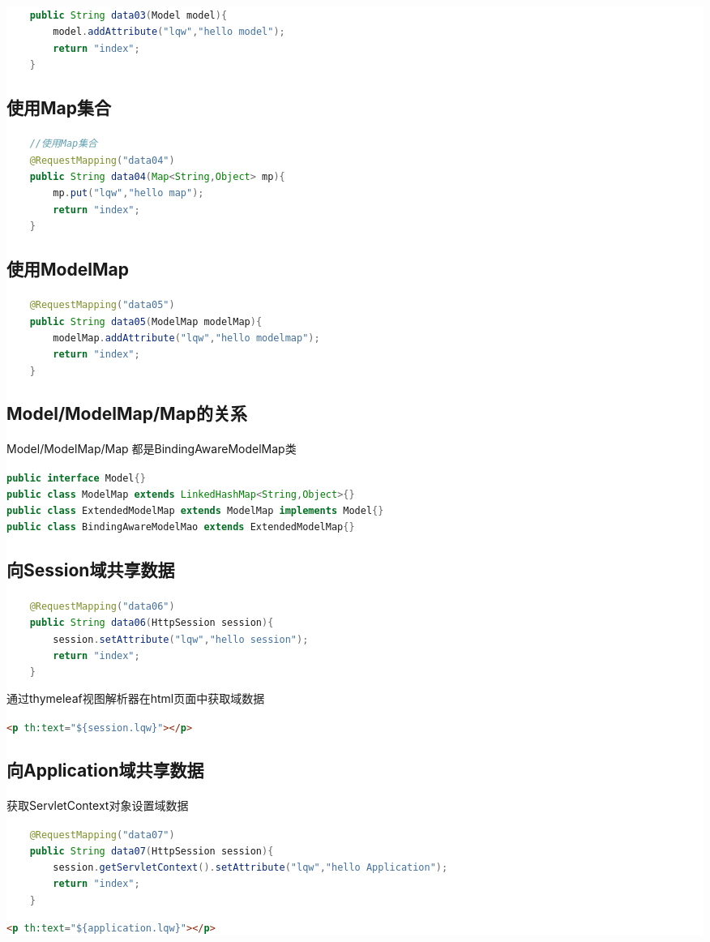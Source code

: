 ```Java
    public String data03(Model model){
        model.addAttribute("lqw","hello model");
        return "index";
    }
```

## 使用Map集合
```Java
    //使用Map集合
    @RequestMapping("data04")
    public String data04(Map<String,Object> mp){
        mp.put("lqw","hello map");
        return "index";
    }
```

## 使用ModelMap
```Java
    @RequestMapping("data05")
    public String data05(ModelMap modelMap){
        modelMap.addAttribute("lqw","hello modelmap");
        return "index";
    }
```

## Model/ModelMap/Map的关系
Model/ModelMap/Map 都是BindingAwareModelMap类
```Java
public interface Model{}
public class ModelMap extends LinkedHashMap<String,Object>{}
public class ExtendedModelMap extends ModelMap implements Model{}
public class BindingAwareModelMao extends ExtendedModelMap{}
```

## 向Session域共享数据
```Java
    @RequestMapping("data06")
    public String data06(HttpSession session){
        session.setAttribute("lqw","hello session");
        return "index";
    }
```
通过thymeleaf视图解析器在html页面中获取域数据
```html
<p th:text="${session.lqw}"></p>
```
## 向Application域共享数据
获取ServletContext对象设置域数据
```Java
    @RequestMapping("data07")
    public String data07(HttpSession session){
        session.getServletContext().setAttribute("lqw","hello Application");
        return "index";
    }
```
```html
<p th:text="${application.lqw}"></p>
```

